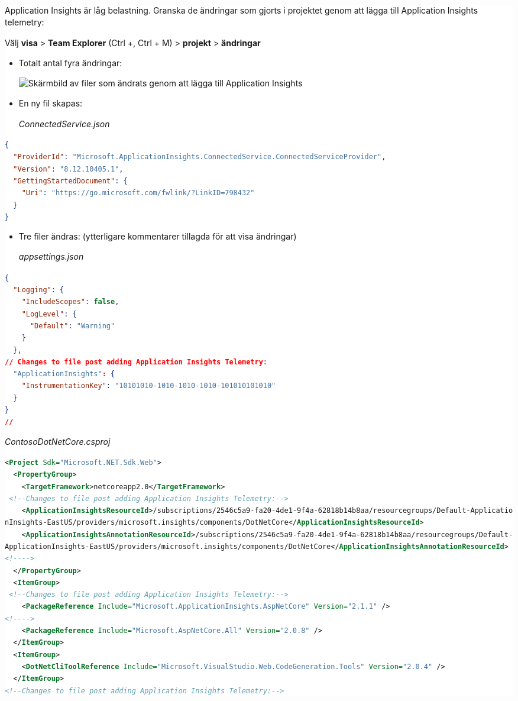 Application Insights är låg belastning. Granska de ändringar som gjorts i projektet genom att lägga till Application Insights telemetry:

Välj **visa** > **Team Explorer** (Ctrl +\, Ctrl + M) > **projekt** > **ändringar**

- Totalt antal fyra ändringar:

  ![Skärmbild av filer som ändrats genom att lägga till Application Insights](./media/app-insights-asp-net-core/009-changes.png)

- En ny fil skapas:

   _ConnectedService.json_

```json
{
  "ProviderId": "Microsoft.ApplicationInsights.ConnectedService.ConnectedServiceProvider",
  "Version": "8.12.10405.1",
  "GettingStartedDocument": {
    "Uri": "https://go.microsoft.com/fwlink/?LinkID=798432"
  }
}
```

- Tre filer ändras: (ytterligare kommentarer tillagda för att visa ändringar)

  _appsettings.json_

```json
{
  "Logging": {
    "IncludeScopes": false,
    "LogLevel": {
      "Default": "Warning"
    }
  },
// Changes to file post adding Application Insights Telemetry:
  "ApplicationInsights": {
    "InstrumentationKey": "10101010-1010-1010-1010-101010101010"
  }
}
//
```

  _ContosoDotNetCore.csproj_

```xml
<Project Sdk="Microsoft.NET.Sdk.Web">
  <PropertyGroup>
    <TargetFramework>netcoreapp2.0</TargetFramework>
 <!--Changes to file post adding Application Insights Telemetry:-->
    <ApplicationInsightsResourceId>/subscriptions/2546c5a9-fa20-4de1-9f4a-62818b14b8aa/resourcegroups/Default-ApplicationInsights-EastUS/providers/microsoft.insights/components/DotNetCore</ApplicationInsightsResourceId>
    <ApplicationInsightsAnnotationResourceId>/subscriptions/2546c5a9-fa20-4de1-9f4a-62818b14b8aa/resourcegroups/Default-ApplicationInsights-EastUS/providers/microsoft.insights/components/DotNetCore</ApplicationInsightsAnnotationResourceId>
<!---->
  </PropertyGroup>
  <ItemGroup>
 <!--Changes to file post adding Application Insights Telemetry:-->
    <PackageReference Include="Microsoft.ApplicationInsights.AspNetCore" Version="2.1.1" />
<!---->
    <PackageReference Include="Microsoft.AspNetCore.All" Version="2.0.8" />
  </ItemGroup>
  <ItemGroup>
    <DotNetCliToolReference Include="Microsoft.VisualStudio.Web.CodeGeneration.Tools" Version="2.0.4" />
  </ItemGroup>
<!--Changes to file post adding Application Insights Telemetry:-->
```